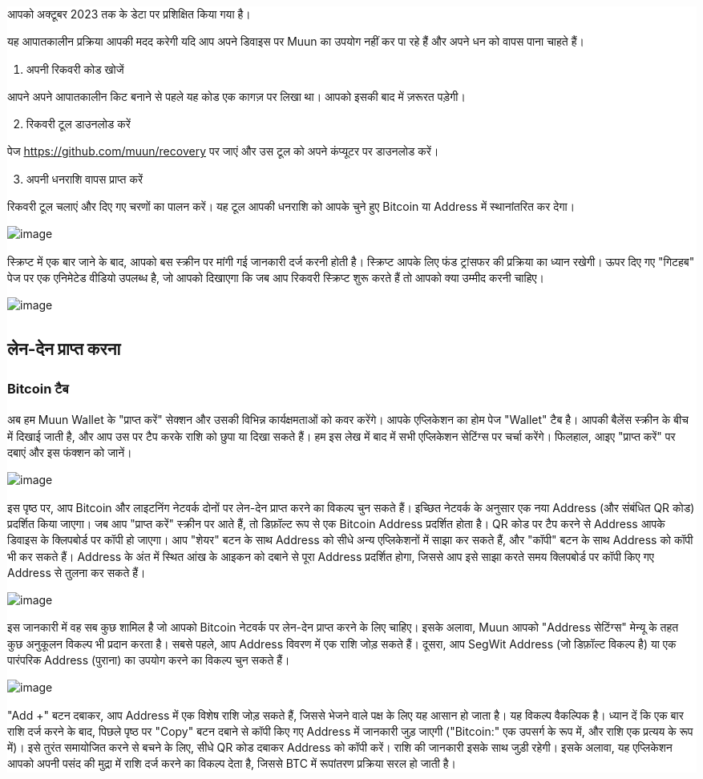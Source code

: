 आपको अक्टूबर 2023 तक के डेटा पर प्रशिक्षित किया गया है।

यह आपातकालीन प्रक्रिया आपकी मदद करेगी यदि आप अपने डिवाइस पर Muun का उपयोग नहीं कर पा रहे हैं और अपने धन को वापस पाना चाहते हैं।

1. अपनी रिकवरी कोड खोजें

आपने अपने आपातकालीन किट बनाने से पहले यह कोड एक कागज़ पर लिखा था। आपको इसकी बाद में ज़रूरत पड़ेगी।

2. रिकवरी टूल डाउनलोड करें

पेज https://github.com/muun/recovery पर जाएं और उस टूल को अपने कंप्यूटर पर डाउनलोड करें।

3. अपनी धनराशि वापस प्राप्त करें

रिकवरी टूल चलाएं और दिए गए चरणों का पालन करें। यह टूल आपकी धनराशि को आपके चुने हुए Bitcoin या Address में स्थानांतरित कर देगा।

![image](assets/20.webp)

स्क्रिप्ट में एक बार जाने के बाद, आपको बस स्क्रीन पर मांगी गई जानकारी दर्ज करनी होती है। स्क्रिप्ट आपके लिए फंड ट्रांसफर की प्रक्रिया का ध्यान रखेगी। ऊपर दिए गए "गिटहब" पेज पर एक एनिमेटेड वीडियो उपलब्ध है, जो आपको दिखाएगा कि जब आप रिकवरी स्क्रिप्ट शुरू करते हैं तो आपको क्या उम्मीद करनी चाहिए।

![image](assets/21.webp)

## लेन-देन प्राप्त करना

### Bitcoin टैब

अब हम Muun Wallet के "प्राप्त करें" सेक्शन और उसकी विभिन्न कार्यक्षमताओं को कवर करेंगे। आपके एप्लिकेशन का होम पेज "Wallet" टैब है। आपकी बैलेंस स्क्रीन के बीच में दिखाई जाती है, और आप उस पर टैप करके राशि को छुपा या दिखा सकते हैं। हम इस लेख में बाद में सभी एप्लिकेशन सेटिंग्स पर चर्चा करेंगे। फिलहाल, आइए "प्राप्त करें" पर दबाएं और इस फंक्शन को जानें।

![image](assets/22.webp)

इस पृष्ठ पर, आप Bitcoin और लाइटनिंग नेटवर्क दोनों पर लेन-देन प्राप्त करने का विकल्प चुन सकते हैं। इच्छित नेटवर्क के अनुसार एक नया Address (और संबंधित QR कोड) प्रदर्शित किया जाएगा। जब आप "प्राप्त करें" स्क्रीन पर आते हैं, तो डिफ़ॉल्ट रूप से एक Bitcoin Address प्रदर्शित होता है। QR कोड पर टैप करने से Address आपके डिवाइस के क्लिपबोर्ड पर कॉपी हो जाएगा। आप "शेयर" बटन के साथ Address को सीधे अन्य एप्लिकेशनों में साझा कर सकते हैं, और "कॉपी" बटन के साथ Address को कॉपी भी कर सकते हैं। Address के अंत में स्थित आंख के आइकन को दबाने से पूरा Address प्रदर्शित होगा, जिससे आप इसे साझा करते समय क्लिपबोर्ड पर कॉपी किए गए Address से तुलना कर सकते हैं।

![image](assets/23.webp)

इस जानकारी में वह सब कुछ शामिल है जो आपको Bitcoin नेटवर्क पर लेन-देन प्राप्त करने के लिए चाहिए। इसके अलावा, Muun आपको "Address सेटिंग्स" मेन्यू के तहत कुछ अनुकूलन विकल्प भी प्रदान करता है। सबसे पहले, आप Address विवरण में एक राशि जोड़ सकते हैं। दूसरा, आप SegWit Address (जो डिफ़ॉल्ट विकल्प है) या एक पारंपरिक Address (पुराना) का उपयोग करने का विकल्प चुन सकते हैं।

![image](assets/24.webp)

"Add +" बटन दबाकर, आप Address में एक विशेष राशि जोड़ सकते हैं, जिससे भेजने वाले पक्ष के लिए यह आसान हो जाता है। यह विकल्प वैकल्पिक है। ध्यान दें कि एक बार राशि दर्ज करने के बाद, पिछले पृष्ठ पर "Copy" बटन दबाने से कॉपी किए गए Address में जानकारी जुड़ जाएगी ("Bitcoin:" एक उपसर्ग के रूप में, और राशि एक प्रत्यय के रूप में)। इसे तुरंत समायोजित करने से बचने के लिए, सीधे QR कोड दबाकर Address को कॉपी करें। राशि की जानकारी इसके साथ जुड़ी रहेगी। इसके अलावा, यह एप्लिकेशन आपको अपनी पसंद की मुद्रा में राशि दर्ज करने का विकल्प देता है, जिससे BTC में रूपांतरण प्रक्रिया सरल हो जाती है।
